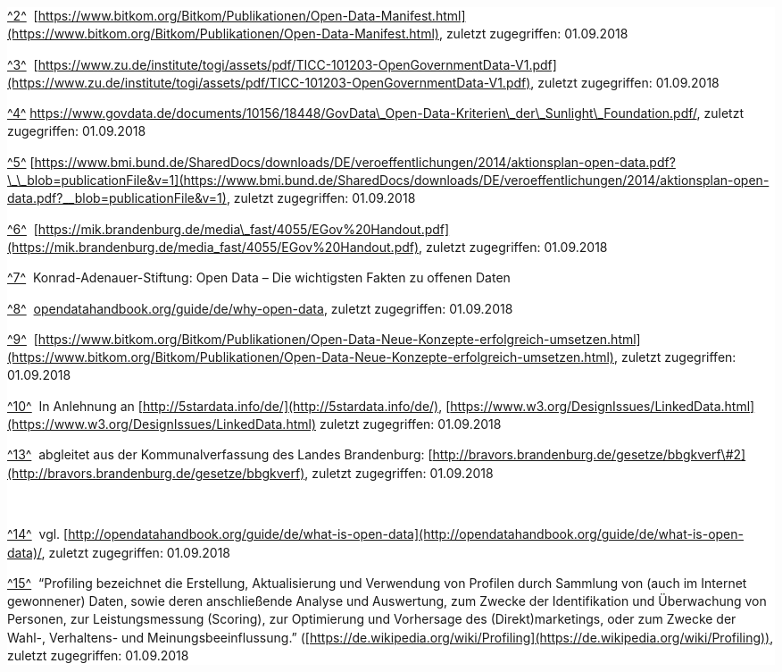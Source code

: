 [^2^](#footnote2back)
 [https://www.bitkom.org/Bitkom/Publikationen/Open-Data-Manifest.html](https://www.bitkom.org/Bitkom/Publikationen/Open-Data-Manifest.html),
zuletzt zugegriffen: 01.09.2018

[^3^](#footnote3back)
 [https://www.zu.de/institute/togi/assets/pdf/TICC-101203-OpenGovernmentData-V1.pdf](https://www.zu.de/institute/togi/assets/pdf/TICC-101203-OpenGovernmentData-V1.pdf),
zuletzt zugegriffen: 01.09.2018

[^4^](#footnote4back)
https://www.govdata.de/documents/10156/18448/GovData\_Open-Data-Kriterien\_der\_Sunlight\_Foundation.pdf/,
zuletzt zugegriffen: 01.09.2018

[^5^](#footnote5back)
[https://www.bmi.bund.de/SharedDocs/downloads/DE/veroeffentlichungen/2014/aktionsplan-open-data.pdf?\_\_blob=publicationFile&v=1](https://www.bmi.bund.de/SharedDocs/downloads/DE/veroeffentlichungen/2014/aktionsplan-open-data.pdf?__blob=publicationFile&v=1),
zuletzt zugegriffen: 01.09.2018

[^6^](#footnote6back)
 [https://mik.brandenburg.de/media\_fast/4055/EGov%20Handout.pdf](https://mik.brandenburg.de/media_fast/4055/EGov%20Handout.pdf),
zuletzt zugegriffen: 01.09.2018

[^7^](#footnote7back)  Konrad-Adenauer-Stiftung: Open Data – Die
wichtigsten Fakten zu offenen Daten

[^8^](#footnote8back)
 [opendatahandbook.org/guide/de/why-open-data](opendatahandbook.org/guide/de/why-open-data),
zuletzt zugegriffen: 01.09.2018

[^9^](#footnote9back)
 [https://www.bitkom.org/Bitkom/Publikationen/Open-Data-Neue-Konzepte-erfolgreich-umsetzen.html](https://www.bitkom.org/Bitkom/Publikationen/Open-Data-Neue-Konzepte-erfolgreich-umsetzen.html),
zuletzt zugegriffen: 01.09.2018

[^10^](#footnote10back)  In Anlehnung an
[http://5stardata.info/de/](http://5stardata.info/de/),
[https://www.w3.org/DesignIssues/LinkedData.html](https://www.w3.org/DesignIssues/LinkedData.html)
zuletzt zugegriffen: 01.09.2018

[^13^](#footnote13back)  abgleitet aus der Kommunalverfassung des Landes
Brandenburg:
[http://bravors.brandenburg.de/gesetze/bbgkverf\#2](http://bravors.brandenburg.de/gesetze/bbgkverf),
zuletzt zugegriffen: 01.09.2018

 

[^14^](#footnote14back)  vgl.
[http://opendatahandbook.org/guide/de/what-is-open-data](http://opendatahandbook.org/guide/de/what-is-open-data)/,
zuletzt zugegriffen: 01.09.2018

[^15^](#footnote15back)  “Profiling bezeichnet die Erstellung,
Aktualisierung und Verwendung von Profilen durch Sammlung von (auch im
Internet gewonnener) Daten, sowie deren anschließende Analyse und
Auswertung, zum Zwecke der Identifikation und Überwachung von Personen,
zur Leistungsmessung (Scoring), zur Optimierung und Vorhersage des
(Direkt)marketings, oder zum Zwecke der Wahl-, Verhaltens- und
Meinungsbeeinflussung.”
([https://de.wikipedia.org/wiki/Profiling](https://de.wikipedia.org/wiki/Profiling)),
zuletzt zugegriffen: 01.09.2018
